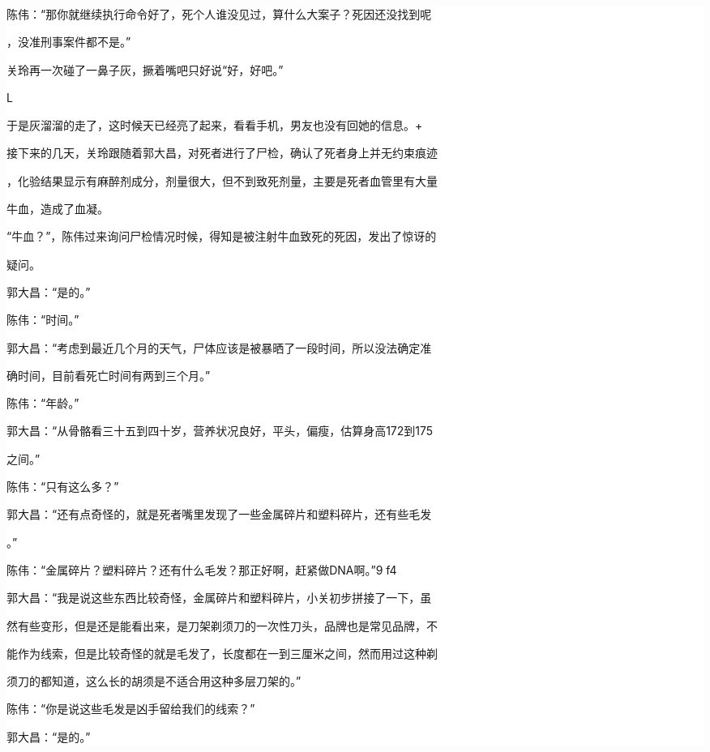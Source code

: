 

陈伟：“那你就继续执行命令好了，死个人谁没见过，算什么大案子？死因还没找到呢

，没准刑事案件都不是。”

关玲再一次碰了一鼻子灰，撅着嘴吧只好说“好，好吧。”

L



于是灰溜溜的走了，这时候天已经亮了起来，看看手机，男友也没有回她的信息。+



接下来的几天，关玲跟随着郭大昌，对死者进行了尸检，确认了死者身上并无约束痕迹

，化验结果显示有麻醉剂成分，剂量很大，但不到致死剂量，主要是死者血管里有大量

牛血，造成了血凝。



“牛血？”，陈伟过来询问尸检情况时候，得知是被注射牛血致死的死因，发出了惊讶的

疑问。

郭大昌：“是的。”

陈伟：“时间。”



郭大昌：“考虑到最近几个月的天气，尸体应该是被暴晒了一段时间，所以没法确定准

确时间，目前看死亡时间有两到三个月。”

陈伟：“年龄。”



郭大昌：“从骨骼看三十五到四十岁，营养状况良好，平头，偏瘦，估算身高172到175

之间。”

陈伟：“只有这么多？”



郭大昌：“还有点奇怪的，就是死者嘴里发现了一些金属碎片和塑料碎片，还有些毛发

。”

陈伟：“金属碎片？塑料碎片？还有什么毛发？那正好啊，赶紧做DNA啊。”9  f4



郭大昌：“我是说这些东西比较奇怪，金属碎片和塑料碎片，小关初步拼接了一下，虽

然有些变形，但是还是能看出来，是刀架剃须刀的一次性刀头，品牌也是常见品牌，不

能作为线索，但是比较奇怪的就是毛发了，长度都在一到三厘米之间，然而用过这种剃

须刀的都知道，这么长的胡须是不适合用这种多层刀架的。”

陈伟：“你是说这些毛发是凶手留给我们的线索？”

郭大昌：“是的。”
